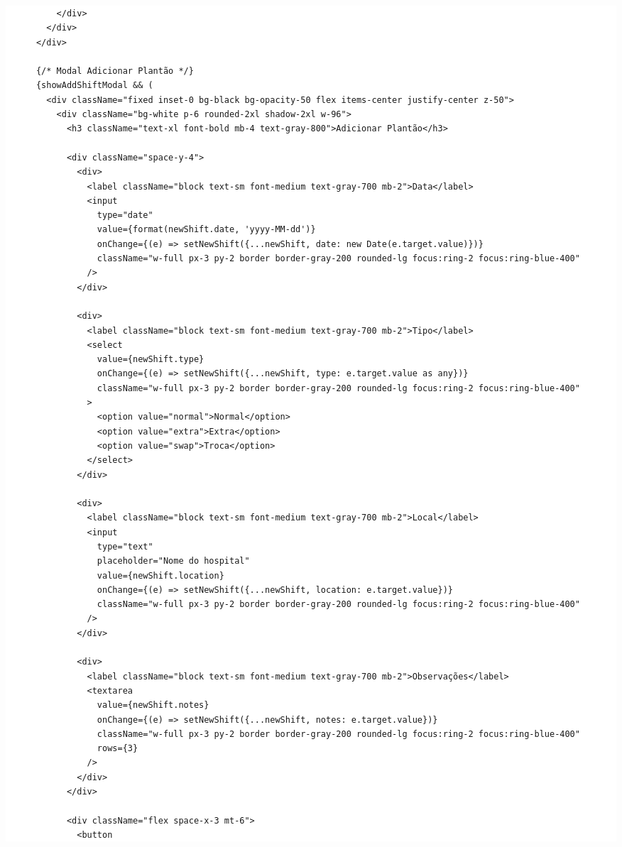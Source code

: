 ```tsx
          </div>
        </div>
      </div>

      {/* Modal Adicionar Plantão */}
      {showAddShiftModal && (
        <div className="fixed inset-0 bg-black bg-opacity-50 flex items-center justify-center z-50">
          <div className="bg-white p-6 rounded-2xl shadow-2xl w-96">
            <h3 className="text-xl font-bold mb-4 text-gray-800">Adicionar Plantão</h3>
            
            <div className="space-y-4">
              <div>
                <label className="block text-sm font-medium text-gray-700 mb-2">Data</label>
                <input
                  type="date"
                  value={format(newShift.date, 'yyyy-MM-dd')}
                  onChange={(e) => setNewShift({...newShift, date: new Date(e.target.value)})}
                  className="w-full px-3 py-2 border border-gray-200 rounded-lg focus:ring-2 focus:ring-blue-400"
                />
              </div>

              <div>
                <label className="block text-sm font-medium text-gray-700 mb-2">Tipo</label>
                <select
                  value={newShift.type}
                  onChange={(e) => setNewShift({...newShift, type: e.target.value as any})}
                  className="w-full px-3 py-2 border border-gray-200 rounded-lg focus:ring-2 focus:ring-blue-400"
                >
                  <option value="normal">Normal</option>
                  <option value="extra">Extra</option>
                  <option value="swap">Troca</option>
                </select>
              </div>

              <div>
                <label className="block text-sm font-medium text-gray-700 mb-2">Local</label>
                <input
                  type="text"
                  placeholder="Nome do hospital"
                  value={newShift.location}
                  onChange={(e) => setNewShift({...newShift, location: e.target.value})}
                  className="w-full px-3 py-2 border border-gray-200 rounded-lg focus:ring-2 focus:ring-blue-400"
                />
              </div>

              <div>
                <label className="block text-sm font-medium text-gray-700 mb-2">Observações</label>
                <textarea
                  value={newShift.notes}
                  onChange={(e) => setNewShift({...newShift, notes: e.target.value})}
                  className="w-full px-3 py-2 border border-gray-200 rounded-lg focus:ring-2 focus:ring-blue-400"
                  rows={3}
                />
              </div>
            </div>

            <div className="flex space-x-3 mt-6">
              <button
```